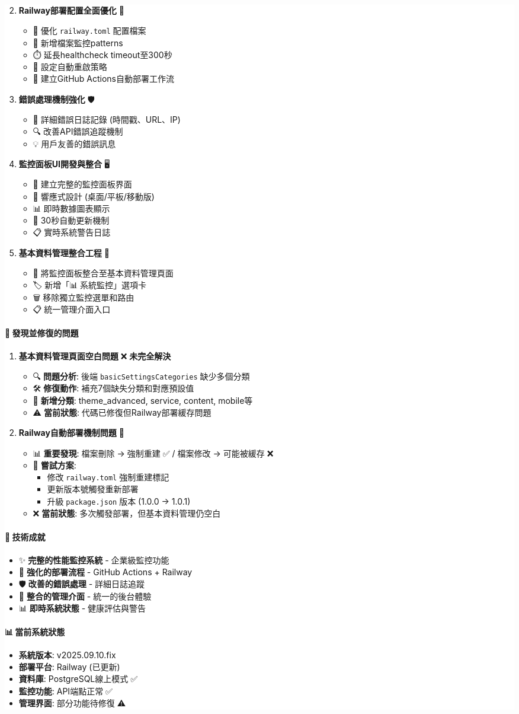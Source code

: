 2. **Railway部署配置全面優化** 🚀
   - 🔧 優化 `railway.toml` 配置檔案
   - 📁 新增檔案監控patterns
   - ⏱️ 延長healthcheck timeout至300秒
   - 🔄 設定自動重啟策略
   - 🤖 建立GitHub Actions自動部署工作流

3. **錯誤處理機制強化** 🛡️
   - 📝 詳細錯誤日誌記錄 (時間戳、URL、IP)
   - 🔍 改善API錯誤追蹤機制
   - 💡 用戶友善的錯誤訊息

4. **監控面板UI開發與整合** 🖥️
   - 🎨 建立完整的監控面板界面
   - 📱 響應式設計 (桌面/平板/移動版)
   - 📊 即時數據圖表顯示
   - 🔄 30秒自動更新機制
   - 📋 實時系統警告日誌

5. **基本資料管理整合工程** 🔧
   - 📂 將監控面板整合至基本資料管理頁面
   - 🏷️ 新增「📊 系統監控」選項卡
   - 🗑️ 移除獨立監控選單和路由
   - 📋 統一管理介面入口

#### 🐛 發現並修復的問題
1. **基本資料管理頁面空白問題** ❌ **未完全解決**
   - 🔍 **問題分析**: 後端 `basicSettingsCategories` 缺少多個分類
   - 🛠️ **修復動作**: 補充7個缺失分類和對應預設值
   - 🎯 **新增分類**: theme_advanced, service, content, mobile等
   - ⚠️ **當前狀態**: 代碼已修復但Railway部署緩存問題

2. **Railway自動部署機制問題** 🚂
   - 📊 **重要發現**: 檔案刪除 → 強制重建 ✅ / 檔案修改 → 可能被緩存 ❌
   - 🔧 **嘗試方案**: 
     - 修改 `railway.toml` 強制重建標記
     - 更新版本號觸發重新部署
     - 升級 `package.json` 版本 (1.0.0 → 1.0.1)
   - ❌ **當前狀態**: 多次觸發部署，但基本資料管理仍空白

#### 🎯 技術成就
- ✨ **完整的性能監控系統** - 企業級監控功能
- 🚀 **強化的部署流程** - GitHub Actions + Railway
- 🛡️ **改善的錯誤處理** - 詳細日誌追蹤
- 🎨 **整合的管理介面** - 統一的後台體驗
- 📊 **即時系統狀態** - 健康評估與警告

#### 📊 當前系統狀態
- **系統版本**: v2025.09.10.fix
- **部署平台**: Railway (已更新)
- **資料庫**: PostgreSQL線上模式 ✅
- **監控功能**: API端點正常 ✅
- **管理界面**: 部分功能待修復 ⚠️

